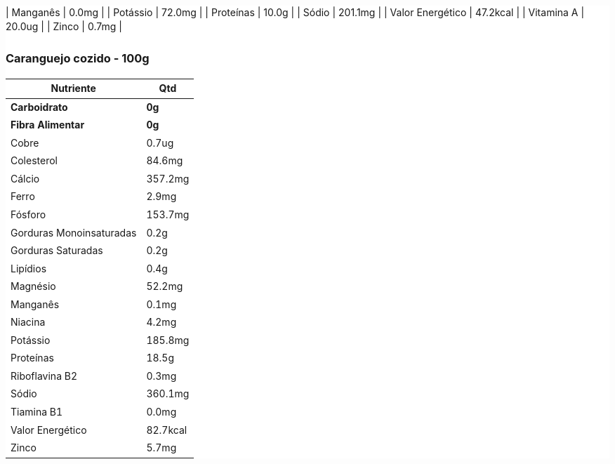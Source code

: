 | Manganês                        | 0.0mg            |
| Potássio                        | 72.0mg           |
| Proteínas                       | 10.0g            |
| Sódio                           | 201.1mg          |
| Valor Energético                | 47.2kcal         |
| Vitamina A                       | 20.0ug           |
| Zinco                            | 0.7mg            |


### Caranguejo cozido - 100g

| Nutriente                        | Qtd              |
| -------------------------------- | ---------------- |
| **Carboidrato**                  | **0g**           |
| **Fibra Alimentar**              | **0g**           |
| Cobre                            | 0.7ug            |
| Colesterol                       | 84.6mg           |
| Cálcio                          | 357.2mg          |
| Ferro                            | 2.9mg            |
| Fósforo                         | 153.7mg          |
| Gorduras Monoinsaturadas         | 0.2g             |
| Gorduras Saturadas               | 0.2g             |
| Lipídios                        | 0.4g             |
| Magnésio                        | 52.2mg           |
| Manganês                        | 0.1mg            |
| Niacina                          | 4.2mg            |
| Potássio                        | 185.8mg          |
| Proteínas                       | 18.5g            |
| Riboflavina B2                   | 0.3mg            |
| Sódio                           | 360.1mg          |
| Tiamina B1                       | 0.0mg            |
| Valor Energético                | 82.7kcal         |
| Zinco                            | 5.7mg            |
